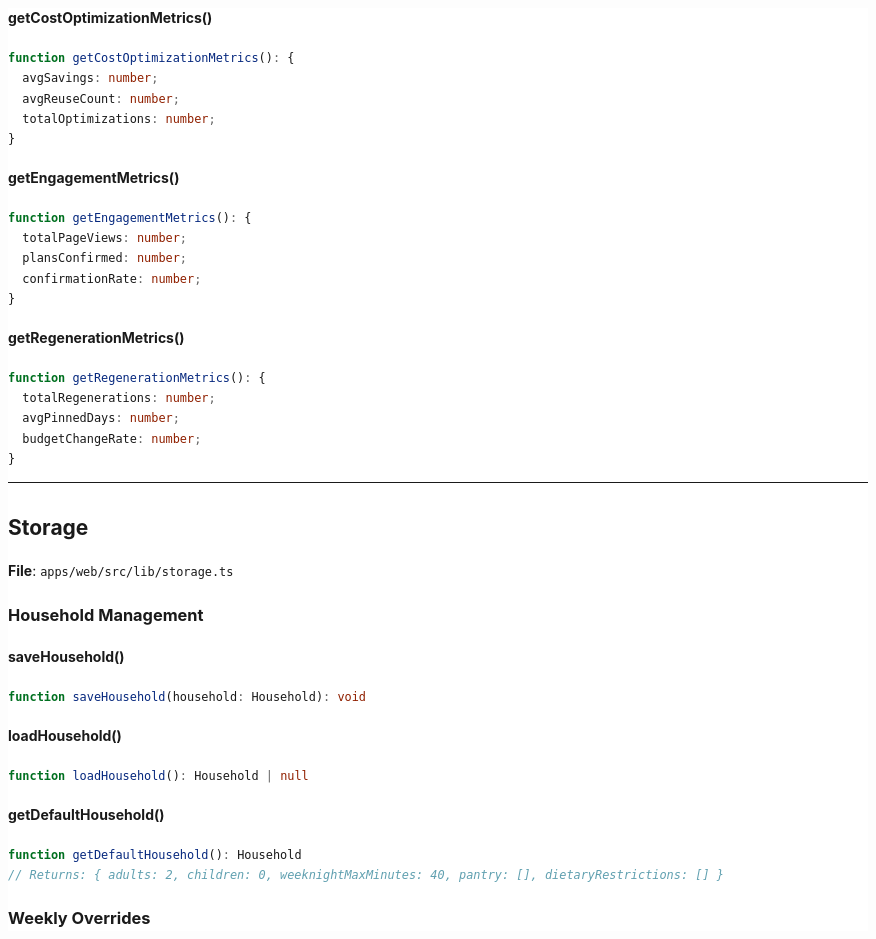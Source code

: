 #### getCostOptimizationMetrics()
```typescript
function getCostOptimizationMetrics(): {
  avgSavings: number;
  avgReuseCount: number;
  totalOptimizations: number;
}
```

#### getEngagementMetrics()
```typescript
function getEngagementMetrics(): {
  totalPageViews: number;
  plansConfirmed: number;
  confirmationRate: number;
}
```

#### getRegenerationMetrics()
```typescript
function getRegenerationMetrics(): {
  totalRegenerations: number;
  avgPinnedDays: number;
  budgetChangeRate: number;
}
```

---

## Storage

**File**: `apps/web/src/lib/storage.ts`

### Household Management

#### saveHousehold()
```typescript
function saveHousehold(household: Household): void
```

#### loadHousehold()
```typescript
function loadHousehold(): Household | null
```

#### getDefaultHousehold()
```typescript
function getDefaultHousehold(): Household
// Returns: { adults: 2, children: 0, weeknightMaxMinutes: 40, pantry: [], dietaryRestrictions: [] }
```

### Weekly Overrides
